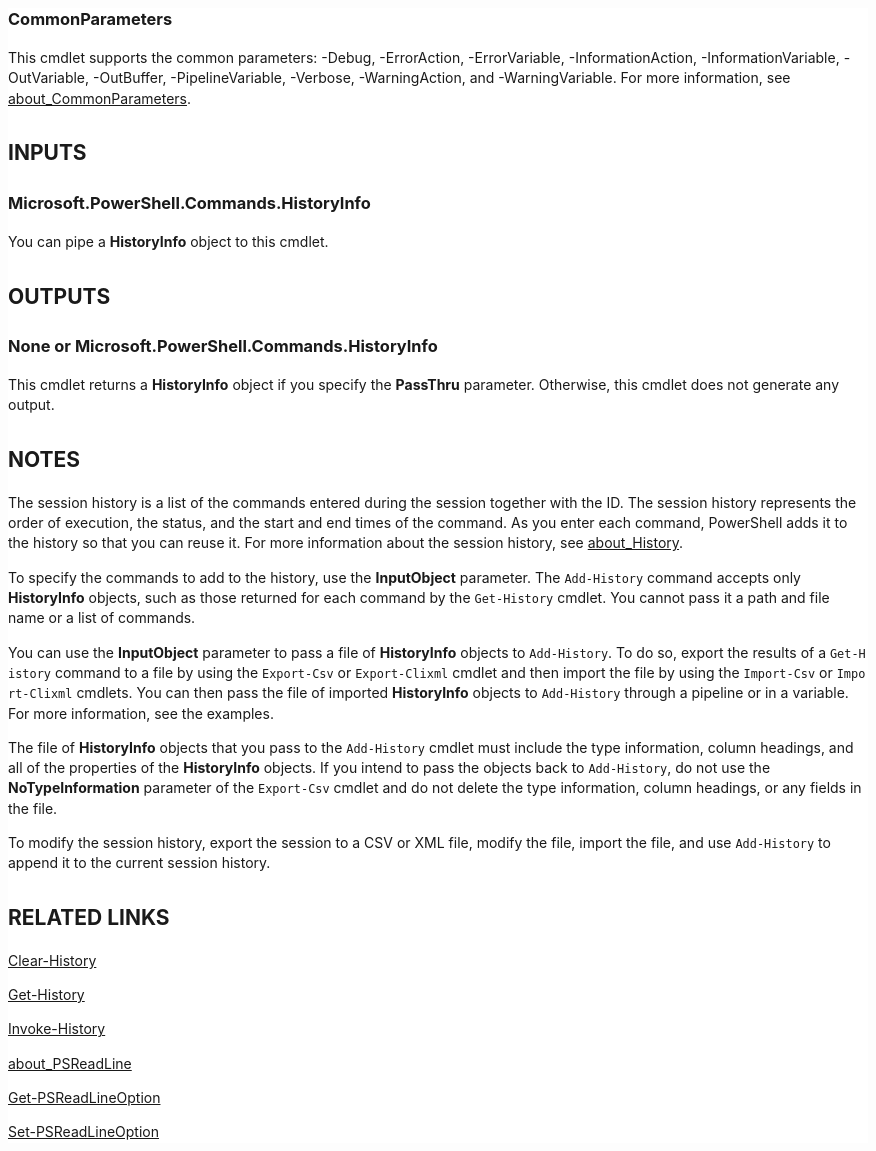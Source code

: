 ### CommonParameters

This cmdlet supports the common parameters: -Debug, -ErrorAction, -ErrorVariable,
-InformationAction, -InformationVariable, -OutVariable, -OutBuffer, -PipelineVariable, -Verbose,
-WarningAction, and -WarningVariable. For more information, see
[about_CommonParameters](https://go.microsoft.com/fwlink/?LinkID=113216).

## INPUTS

### Microsoft.PowerShell.Commands.HistoryInfo

You can pipe a **HistoryInfo** object to this cmdlet.

## OUTPUTS

### None or Microsoft.PowerShell.Commands.HistoryInfo

This cmdlet returns a **HistoryInfo** object if you specify the **PassThru** parameter. Otherwise,
this cmdlet does not generate any output.

## NOTES

The session history is a list of the commands entered during the session together with the ID. The
session history represents the order of execution, the status, and the start and end times of the
command. As you enter each command, PowerShell adds it to the history so that you can reuse it. For
more information about the session history, see [about_History](About/about_History.md).

To specify the commands to add to the history, use the **InputObject** parameter. The `Add-History`
command accepts only **HistoryInfo** objects, such as those returned for each command by the
`Get-History` cmdlet. You cannot pass it a path and file name or a list of commands.

You can use the **InputObject** parameter to pass a file of **HistoryInfo** objects to
`Add-History`. To do so, export the results of a `Get-History` command to a file by using the
`Export-Csv` or `Export-Clixml` cmdlet and then import the file by using the `Import-Csv` or
`Import-Clixml` cmdlets. You can then pass the file of imported **HistoryInfo** objects to
`Add-History` through a pipeline or in a variable. For more information, see the examples.

The file of **HistoryInfo** objects that you pass to the `Add-History` cmdlet must include the type
information, column headings, and all of the properties of the **HistoryInfo** objects. If you
intend to pass the objects back to `Add-History`, do not use the **NoTypeInformation** parameter of
the `Export-Csv` cmdlet and do not delete the type information, column headings, or any fields in
the file.

To modify the session history, export the session to a CSV or XML file, modify the file, import the
file, and use `Add-History` to append it to the current session history.

## RELATED LINKS

[Clear-History](Clear-History.md)

[Get-History](Get-History.md)

[Invoke-History](Invoke-History.md)

[about_PSReadLine](../PSReadLine/About/about_PSReadLine.md)

[Get-PSReadLineOption](/powershell/module/psreadline/get-psreadlineoption)

[Set-PSReadLineOption](/powershell/module/psreadline/set-psreadlineoption)

